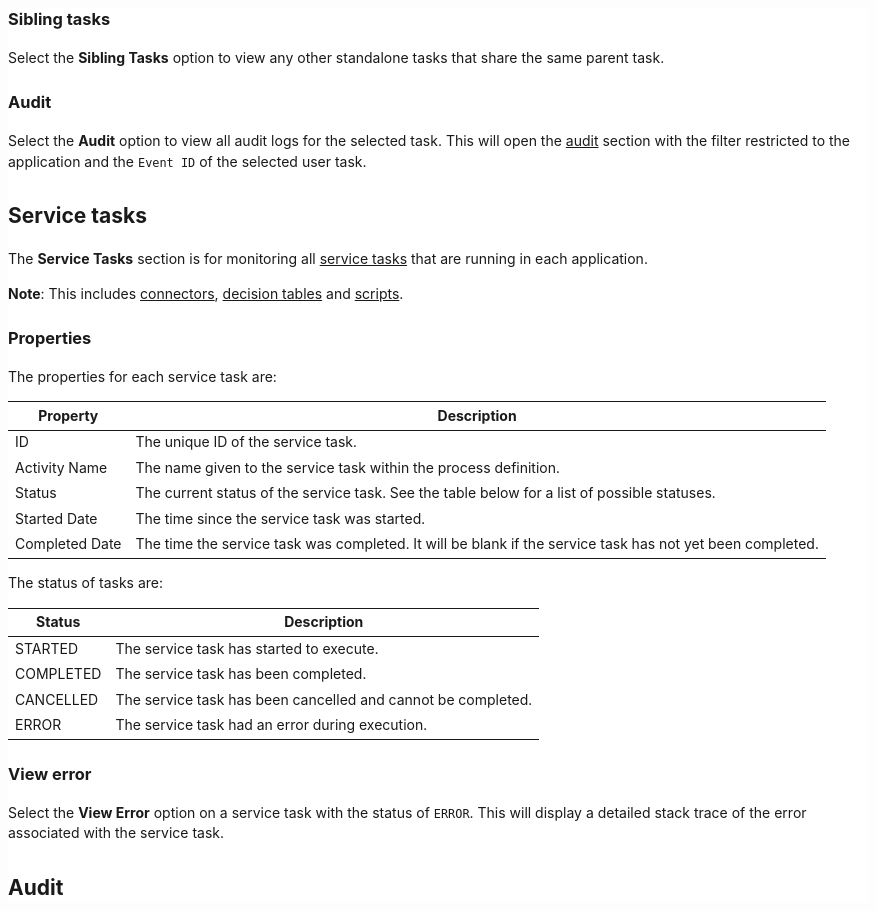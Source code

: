 ### Sibling tasks

Select the **Sibling Tasks** option to view any other standalone tasks that share the same parent task.

### Audit

Select the **Audit** option to view all audit logs for the selected task. This will open the [audit](#audit) section with the filter restricted to the application and the `Event ID` of the selected user task.

## Service tasks

The **Service Tasks** section is for monitoring all [service tasks](../model/processes/bpmn.md#service-task) that are running in each application.

**Note**: This includes [connectors](../model/connectors/README.md), [decision tables](../model/decisions.md) and [scripts](../model/scripts.md).

### Properties

The properties for each service task are:

| Property | Description |
| -------- | ----------- |
| ID | The unique ID of the service task. |
| Activity Name | The name given to the service task within the process definition. |
| Status | The current status of the service task. See the table below for a list of possible statuses. |
| Started Date | The time since the service task was started. |
| Completed Date | The time the service task was completed. It will be blank if the service task has not yet been completed. |

The status of tasks are:

| Status | Description |
| ------ | ----------- |
| STARTED | The service task has started to execute. |
| COMPLETED | The service task has been completed. |
| CANCELLED | The service task has been cancelled and cannot be completed. |
| ERROR | The service task had an error during execution. |

### View error

Select the **View Error** option on a service task with the status of `ERROR`. This will display a detailed stack trace of the error associated with the service task.

## Audit

